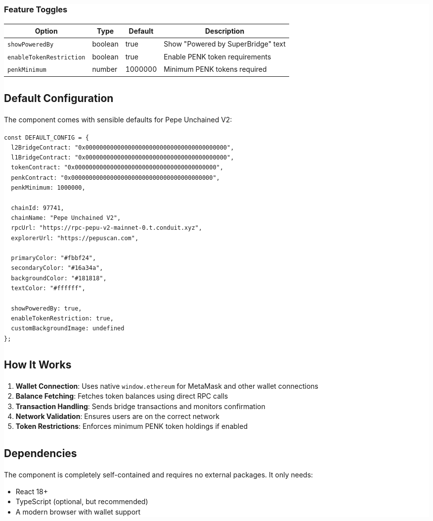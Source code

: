 ### Feature Toggles

| Option | Type | Default | Description |
|--------|------|---------|-------------|
| `showPoweredBy` | boolean | true | Show "Powered by SuperBridge" text |
| `enableTokenRestriction` | boolean | true | Enable PENK token requirements |
| `penkMinimum` | number | 1000000 | Minimum PENK tokens required |

## Default Configuration

The component comes with sensible defaults for Pepe Unchained V2:

```tsx
const DEFAULT_CONFIG = {
  l2BridgeContract: "0x0000000000000000000000000000000000000000",
  l1BridgeContract: "0x0000000000000000000000000000000000000000",
  tokenContract: "0x0000000000000000000000000000000000000000",
  penkContract: "0x0000000000000000000000000000000000000000",
  penkMinimum: 1000000,
  
  chainId: 97741,
  chainName: "Pepe Unchained V2",
  rpcUrl: "https://rpc-pepu-v2-mainnet-0.t.conduit.xyz",
  explorerUrl: "https://pepuscan.com",
  
  primaryColor: "#fbbf24",
  secondaryColor: "#16a34a",
  backgroundColor: "#181818",
  textColor: "#ffffff",
  
  showPoweredBy: true,
  enableTokenRestriction: true,
  customBackgroundImage: undefined
};
```

## How It Works

1. **Wallet Connection**: Uses native `window.ethereum` for MetaMask and other wallet connections
2. **Balance Fetching**: Fetches token balances using direct RPC calls
3. **Transaction Handling**: Sends bridge transactions and monitors confirmation
4. **Network Validation**: Ensures users are on the correct network
5. **Token Restrictions**: Enforces minimum PENK token holdings if enabled

## Dependencies

The component is completely self-contained and requires no external packages. It only needs:

- React 18+
- TypeScript (optional, but recommended)
- A modern browser with wallet support
